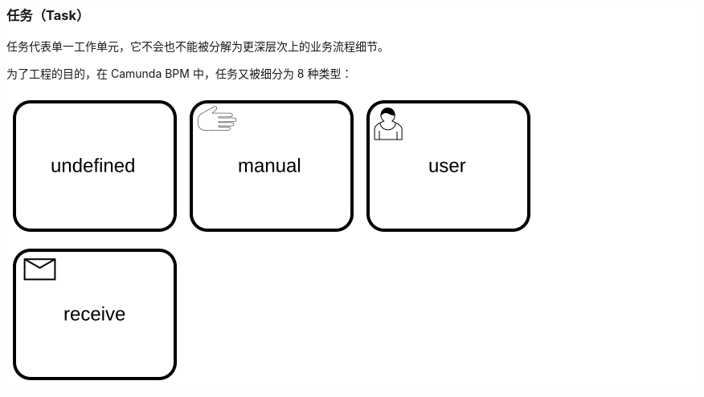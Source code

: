 
### 任务（Task）

任务代表单一工作单元，它不会也不能被分解为更深层次上的业务流程细节。

为了工程的目的，在 Camunda BPM 中，任务又被细分为 8 种类型：

![Undefined](undefined-task.svg)![manual](manual-task.svg)![user](user-task.svg)![receive](receive-task.svg)
